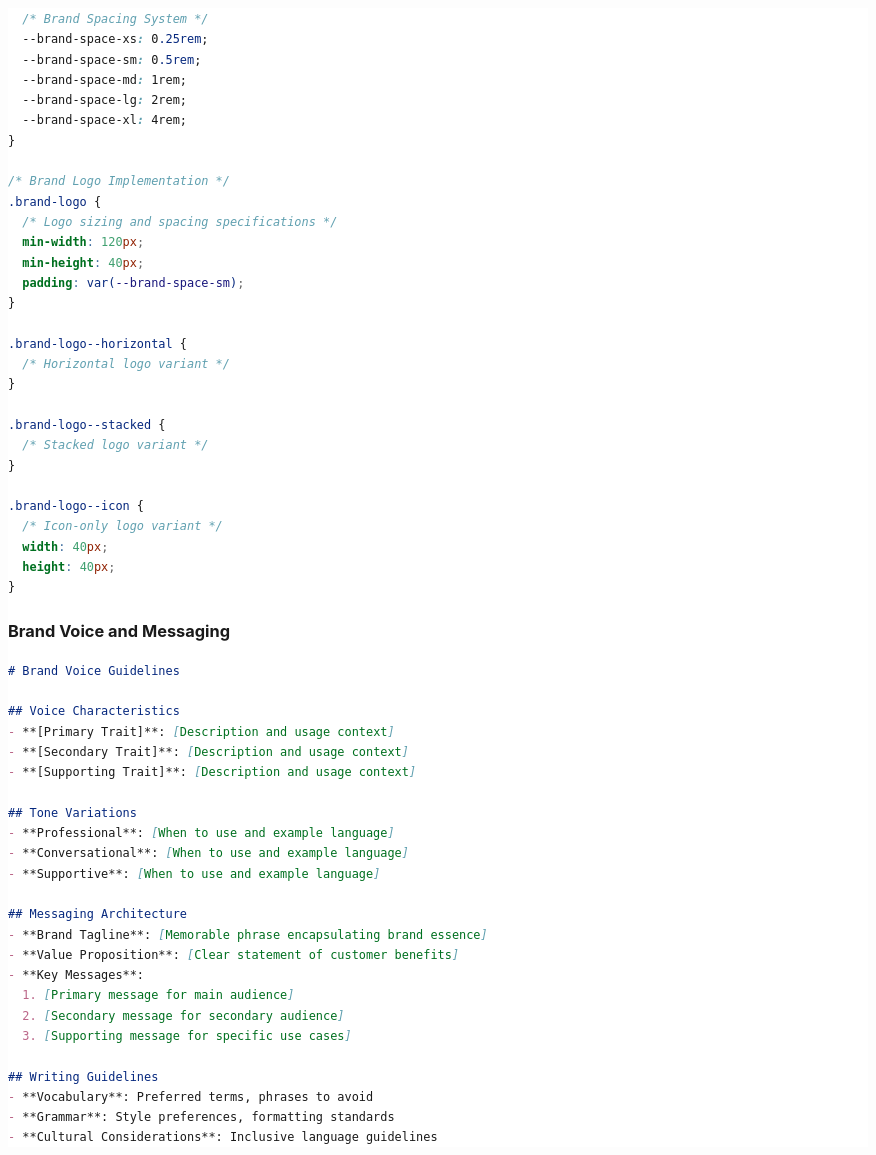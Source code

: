 ```css
  /* Brand Spacing System */
  --brand-space-xs: 0.25rem;
  --brand-space-sm: 0.5rem;
  --brand-space-md: 1rem;
  --brand-space-lg: 2rem;
  --brand-space-xl: 4rem;
}

/* Brand Logo Implementation */
.brand-logo {
  /* Logo sizing and spacing specifications */
  min-width: 120px;
  min-height: 40px;
  padding: var(--brand-space-sm);
}

.brand-logo--horizontal {
  /* Horizontal logo variant */
}

.brand-logo--stacked {
  /* Stacked logo variant */
}

.brand-logo--icon {
  /* Icon-only logo variant */
  width: 40px;
  height: 40px;
}
```

### Brand Voice and Messaging
```markdown
# Brand Voice Guidelines

## Voice Characteristics
- **[Primary Trait]**: [Description and usage context]
- **[Secondary Trait]**: [Description and usage context]
- **[Supporting Trait]**: [Description and usage context]

## Tone Variations
- **Professional**: [When to use and example language]
- **Conversational**: [When to use and example language]
- **Supportive**: [When to use and example language]

## Messaging Architecture
- **Brand Tagline**: [Memorable phrase encapsulating brand essence]
- **Value Proposition**: [Clear statement of customer benefits]
- **Key Messages**: 
  1. [Primary message for main audience]
  2. [Secondary message for secondary audience]
  3. [Supporting message for specific use cases]

## Writing Guidelines
- **Vocabulary**: Preferred terms, phrases to avoid
- **Grammar**: Style preferences, formatting standards
- **Cultural Considerations**: Inclusive language guidelines
```
